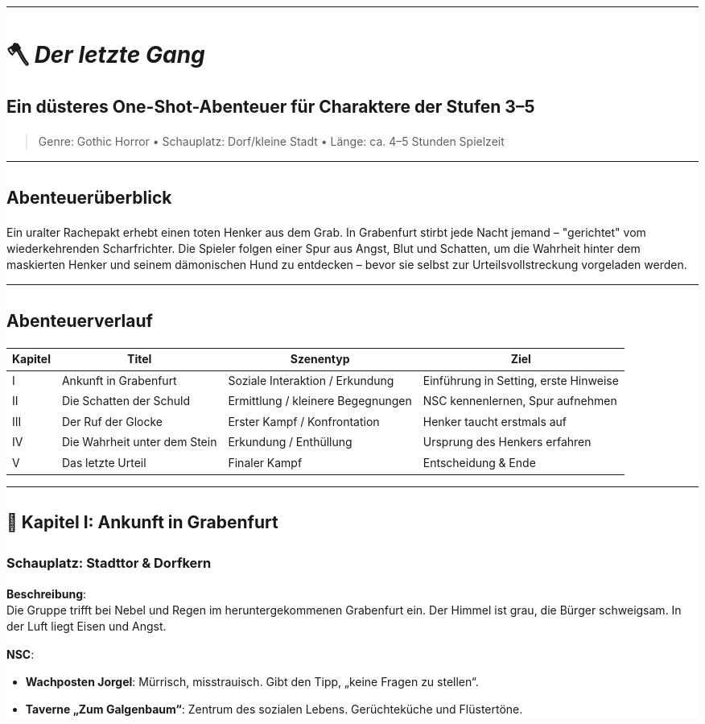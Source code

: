 

---

# 🪓 _Der letzte Gang_

## Ein düsteres One-Shot-Abenteuer für Charaktere der Stufen 3–5

> Genre: Gothic Horror • Schauplatz: Dorf/kleine Stadt • Länge: ca. 4–5 Stunden Spielzeit

---

## **Abenteuerüberblick**

Ein uralter Rachepakt erhebt einen toten Henker aus dem Grab. In Grabenfurt stirbt jede Nacht jemand – "gerichtet" vom wiederkehrenden Scharfrichter. Die Spieler folgen einer Spur aus Angst, Blut und Schatten, um die Wahrheit hinter dem maskierten Henker und seinem dämonischen Hund zu entdecken – bevor sie selbst zur Urteilsvollstreckung vorgeladen werden.

---

## **Abenteuerverlauf**

|Kapitel|Titel|Szenentyp|Ziel|
|---|---|---|---|
|I|Ankunft in Grabenfurt|Soziale Interaktion / Erkundung|Einführung in Setting, erste Hinweise|
|II|Die Schatten der Schuld|Ermittlung / kleinere Begegnungen|NSC kennenlernen, Spur aufnehmen|
|III|Der Ruf der Glocke|Erster Kampf / Konfrontation|Henker taucht erstmals auf|
|IV|Die Wahrheit unter dem Stein|Erkundung / Enthüllung|Ursprung des Henkers erfahren|
|V|Das letzte Urteil|Finaler Kampf|Entscheidung & Ende|

---

## 🧭 Kapitel I: Ankunft in Grabenfurt

### Schauplatz: Stadttor & Dorfkern

**Beschreibung**:  
Die Gruppe trifft bei Nebel und Regen im heruntergekommenen Grabenfurt ein. Der Himmel ist grau, die Bürger schweigsam. In der Luft liegt Eisen und Angst.

**NSC**:

- **Wachposten Jorgel**: Mürrisch, misstrauisch. Gibt den Tipp, „keine Fragen zu stellen“.
    
- **Taverne „Zum Galgenbaum“**: Zentrum des sozialen Lebens. Gerüchteküche und Flüstertöne.
    
